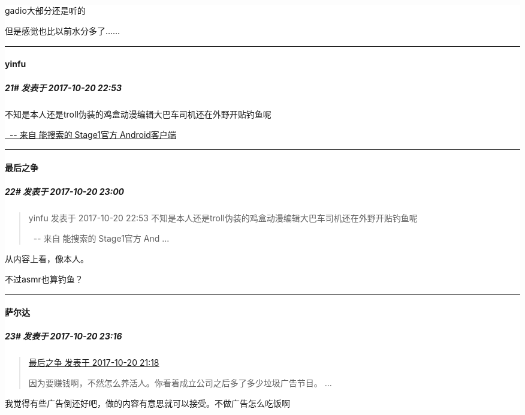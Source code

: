
gadio大部分还是听的

但是感觉也比以前水分多了……







*****

####  yinfu  
##### 21#       发表于 2017-10-20 22:53




不知是本人还是troll伪装的鸡盒动漫编辑大巴车司机还在外野开贴钓鱼呢

[  -- 来自 能搜索的 Stage1官方 Android客户端](https://www.coolapk.com/apk/140634)







*****

####  最后之争  
##### 22#       发表于 2017-10-20 23:00



<blockquote>yinfu 发表于 2017-10-20 22:53
不知是本人还是troll伪装的鸡盒动漫编辑大巴车司机还在外野开贴钓鱼呢


  -- 来自 能搜索的 Stage1官方 And ...</blockquote>
从内容上看，像本人。

不过asmr也算钓鱼？







*****

####  萨尔达  
##### 23#       发表于 2017-10-20 23:16



<blockquote><a href="httphttps://bbs.saraba1st.com/2b/forum.php?mod=redirect&amp;goto=findpost&amp;pid=37537706&amp;ptid=1556697" target="_blank">最后之争 发表于 2017-10-20 21:18</a>

因为要赚钱啊，不然怎么养活人。你看着成立公司之后多了多少垃圾广告节目。 ...</blockquote>
我觉得有些广告倒还好吧，做的内容有意思就可以接受。不做广告怎么吃饭啊






